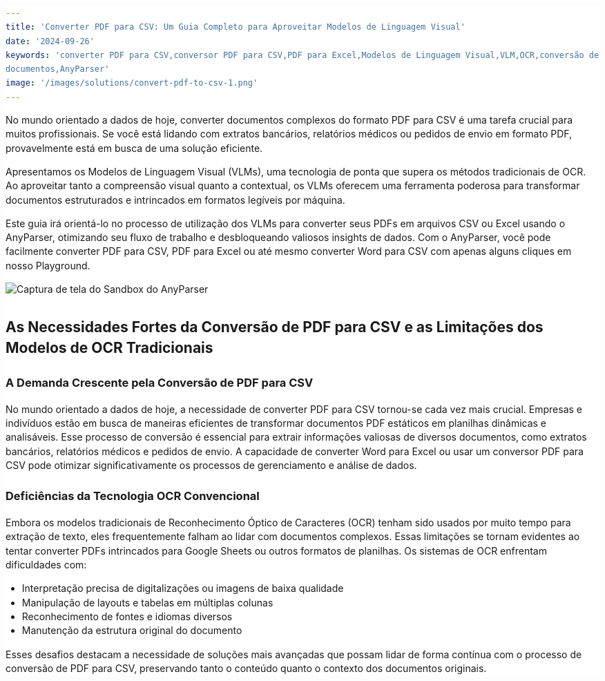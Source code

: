 ```yaml
---
title: 'Converter PDF para CSV: Um Guia Completo para Aproveitar Modelos de Linguagem Visual'
date: '2024-09-26'
keywords: 'converter PDF para CSV,conversor PDF para CSV,PDF para Excel,Modelos de Linguagem Visual,VLM,OCR,conversão de documentos,AnyParser'
image: '/images/solutions/convert-pdf-to-csv-1.png'
---
```


No mundo orientado a dados de hoje, converter documentos complexos do formato PDF para CSV é uma tarefa crucial para muitos profissionais. Se você está lidando com extratos bancários, relatórios médicos ou pedidos de envio em formato PDF, provavelmente está em busca de uma solução eficiente.

Apresentamos os Modelos de Linguagem Visual (VLMs), uma tecnologia de ponta que supera os métodos tradicionais de OCR. Ao aproveitar tanto a compreensão visual quanto a contextual, os VLMs oferecem uma ferramenta poderosa para transformar documentos estruturados e intrincados em formatos legíveis por máquina.

Este guia irá orientá-lo no processo de utilização dos VLMs para converter seus PDFs em arquivos CSV ou Excel usando o AnyParser, otimizando seu fluxo de trabalho e desbloqueando valiosos insights de dados. Com o AnyParser, você pode facilmente converter PDF para CSV, PDF para Excel ou até mesmo converter Word para CSV com apenas alguns cliques em nosso Playground.

![Captura de tela do Sandbox do AnyParser](/images/solutions/convert-pdf-to-csv-1.png)

## As Necessidades Fortes da Conversão de PDF para CSV e as Limitações dos Modelos de OCR Tradicionais

### A Demanda Crescente pela Conversão de PDF para CSV

No mundo orientado a dados de hoje, a necessidade de converter PDF para CSV tornou-se cada vez mais crucial. Empresas e indivíduos estão em busca de maneiras eficientes de transformar documentos PDF estáticos em planilhas dinâmicas e analisáveis. Esse processo de conversão é essencial para extrair informações valiosas de diversos documentos, como extratos bancários, relatórios médicos e pedidos de envio. A capacidade de converter Word para Excel ou usar um conversor PDF para CSV pode otimizar significativamente os processos de gerenciamento e análise de dados.

### Deficiências da Tecnologia OCR Convencional

Embora os modelos tradicionais de Reconhecimento Óptico de Caracteres (OCR) tenham sido usados por muito tempo para extração de texto, eles frequentemente falham ao lidar com documentos complexos. Essas limitações se tornam evidentes ao tentar converter PDFs intrincados para Google Sheets ou outros formatos de planilhas. Os sistemas de OCR enfrentam dificuldades com:

- Interpretação precisa de digitalizações ou imagens de baixa qualidade
- Manipulação de layouts e tabelas em múltiplas colunas
- Reconhecimento de fontes e idiomas diversos
- Manutenção da estrutura original do documento

Esses desafios destacam a necessidade de soluções mais avançadas que possam lidar de forma contínua com o processo de conversão de PDF para CSV, preservando tanto o conteúdo quanto o contexto dos documentos originais.
